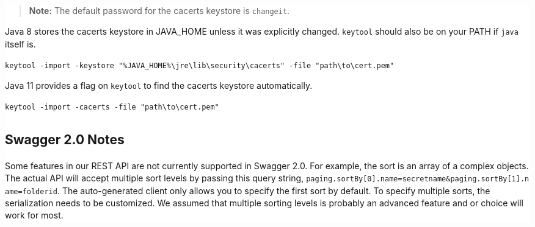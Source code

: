 > **Note:** The default password for the cacerts keystore is `changeit`.

Java 8 stores the cacerts keystore in JAVA_HOME unless it was explicitly changed. `keytool` should also be on your PATH if `java` itself is.

```shellscript
keytool -import -keystore "%JAVA_HOME%\jre\lib\security\cacerts" -file "path\to\cert.pem"
```

Java 11 provides a flag on `keytool` to find the cacerts keystore automatically.

```shellscript
keytool -import -cacerts -file "path\to\cert.pem"
```

## Swagger 2.0 Notes

Some features in our REST API are not currently supported in Swagger 2.0. For example, the sort is an array of a complex objects. The actual API will accept multiple sort levels by passing this query string, `paging.sortBy[0].name=secretname&paging.sortBy[1].name=folderid`. The auto-generated client only allows you to specify the first sort by default. To specify multiple sorts, the serialization needs to be customized. We assumed that multiple sorting levels is probably an advanced feature and or choice will work for most.

[title]: # (REST API Client Generation)
[tags]: # (REST API,API,Scripting,PowerShell,Swagger,OpenAPI)
[priority]: # ()